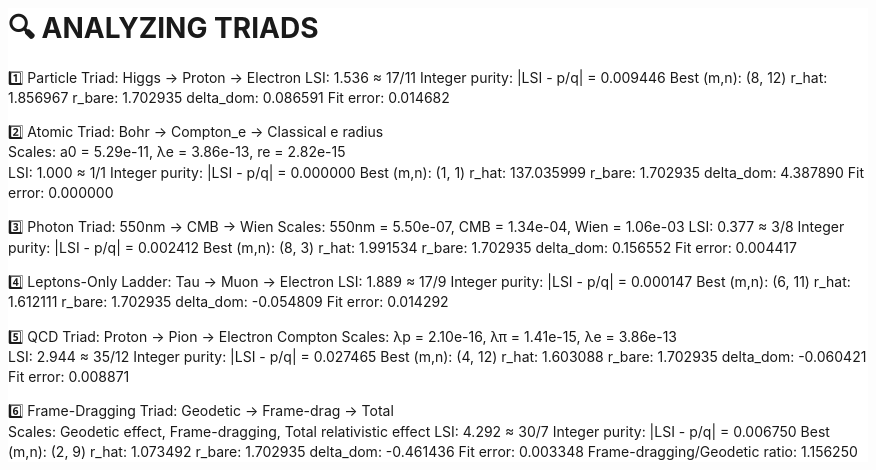 🔍 ANALYZING TRIADS
========================================
1️⃣ Particle Triad: Higgs → Proton → Electron
   LSI: 1.536 ≈ 17/11
   Integer purity: |LSI - p/q| = 0.009446
   Best (m,n): (8, 12)
   r_hat: 1.856967
   r_bare: 1.702935
   delta_dom: 0.086591
   Fit error: 0.014682

2️⃣ Atomic Triad: Bohr → Compton_e → Classical e radius     
   Scales: a0 = 5.29e-11, λe = 3.86e-13, re = 2.82e-15      
   LSI: 1.000 ≈ 1/1
   Integer purity: |LSI - p/q| = 0.000000
   Best (m,n): (1, 1)
   r_hat: 137.035999
   r_bare: 1.702935
   delta_dom: 4.387890
   Fit error: 0.000000

3️⃣ Photon Triad: 550nm → CMB → Wien
   Scales: 550nm = 5.50e-07, CMB = 1.34e-04, Wien = 1.06e-03
   LSI: 0.377 ≈ 3/8
   Integer purity: |LSI - p/q| = 0.002412
   Best (m,n): (8, 3)
   r_hat: 1.991534
   r_bare: 1.702935
   delta_dom: 0.156552
   Fit error: 0.004417

4️⃣ Leptons-Only Ladder: Tau → Muon → Electron
   LSI: 1.889 ≈ 17/9
   Integer purity: |LSI - p/q| = 0.000147
   Best (m,n): (6, 11)
   r_hat: 1.612111
   r_bare: 1.702935
   delta_dom: -0.054809
   Fit error: 0.014292

5️⃣ QCD Triad: Proton → Pion → Electron Compton
   Scales: λp = 2.10e-16, λπ = 1.41e-15, λe = 3.86e-13      
   LSI: 2.944 ≈ 35/12
   Integer purity: |LSI - p/q| = 0.027465
   Best (m,n): (4, 12)
   r_hat: 1.603088
   r_bare: 1.702935
   delta_dom: -0.060421
   Fit error: 0.008871

6️⃣ Frame-Dragging Triad: Geodetic → Frame-drag → Total     
   Scales: Geodetic effect, Frame-dragging, Total relativistic effect
   LSI: 4.292 ≈ 30/7
   Integer purity: |LSI - p/q| = 0.006750
   Best (m,n): (2, 9)
   r_hat: 1.073492
   r_bare: 1.702935
   delta_dom: -0.461436
   Fit error: 0.003348
   Frame-dragging/Geodetic ratio: 1.156250
